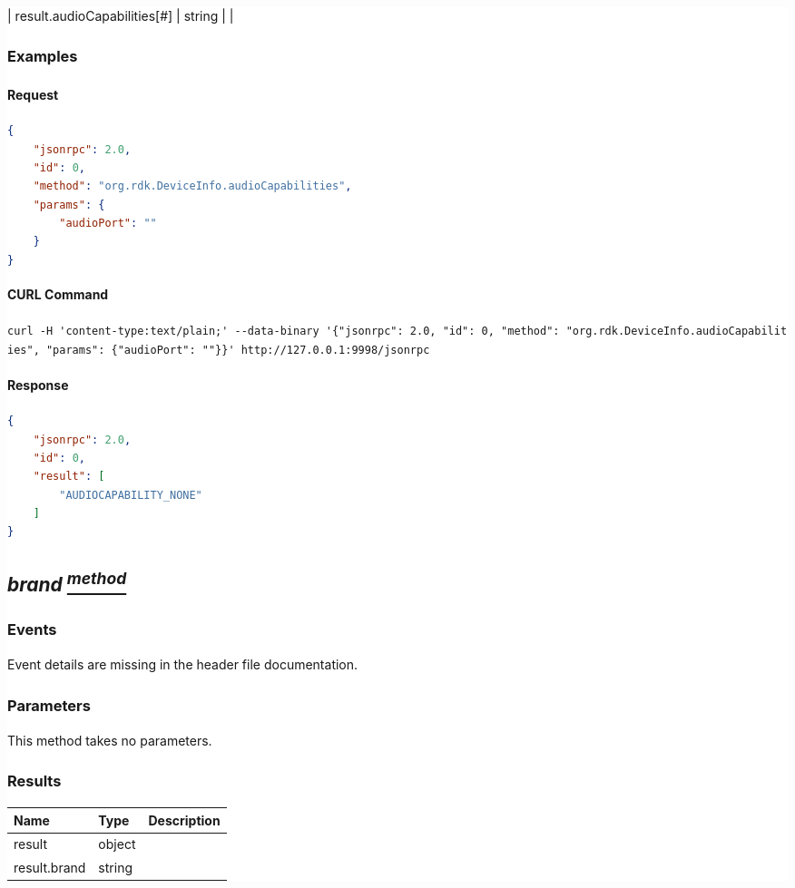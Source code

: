 | result.audioCapabilities[#] | string |  |

### Examples


#### Request

```json
{
    "jsonrpc": 2.0,
    "id": 0,
    "method": "org.rdk.DeviceInfo.audioCapabilities",
    "params": {
        "audioPort": ""
    }
}
```


#### CURL Command

```curl
curl -H 'content-type:text/plain;' --data-binary '{"jsonrpc": 2.0, "id": 0, "method": "org.rdk.DeviceInfo.audioCapabilities", "params": {"audioPort": ""}}' http://127.0.0.1:9998/jsonrpc
```


#### Response

```json
{
    "jsonrpc": 2.0,
    "id": 0,
    "result": [
        "AUDIOCAPABILITY_NONE"
    ]
}
```

<a id="method.brand"></a>
## *brand [<sup>method</sup>](#head.Methods)*



### Events
Event details are missing in the header file documentation.
### Parameters
This method takes no parameters.
### Results
| Name | Type | Description |
| :-------- | :-------- | :-------- |
| result | object |  |
| result.brand | string |  |
